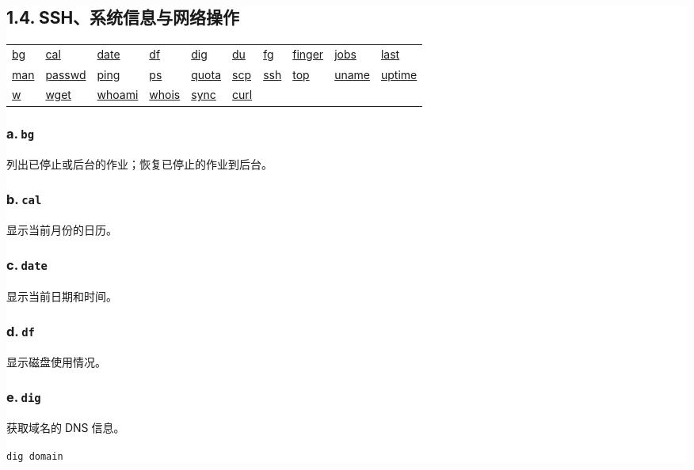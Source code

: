 ## 1.4. SSH、系统信息与网络操作

<table>
   <tr>
      <td><a href="#a-bg">bg</a></td>
      <td><a href="#b-cal">cal</a></td>
      <td><a href="#c-date">date</a></td>
      <td><a href="#d-df">df</a></td>
      <td><a href="#e-dig">dig</a></td>
      <td><a href="#f-du">du</a></td>
      <td><a href="#g-fg">fg</a></td>
      <td><a href="#h-finger">finger</a></td>   
      <td><a href="#i-jobs">jobs</a></td>
      <td><a href="#j-last">last</a></td>
   </tr>
   <tr>
      <td><a href="#k-man">man</a></td>
      <td><a href="#l-passwd">passwd</a></td>
      <td><a href="#m-ping">ping</a></td>
      <td><a href="#n-ps">ps</a></td>
      <td><a href="#o-quota">quota</a></td>
      <td><a href="#p-scp">scp</a></td>
      <td><a href="#q-ssh">ssh</a></td>
      <td><a href="#r-top">top</a></td>
      <td><a href="#s-uname">uname</a></td>
      <td><a href="#t-uptime">uptime</a></td>
   </tr>
   <tr>
      <td><a href="#u-w">w</a></td>
      <td><a href="#v-wget">wget</a></td>
      <td><a href="#w-whoami">whoami</a></td>
      <td><a href="#x-whois">whois</a></td>
      <td><a href="#y-rsync">sync</a></td>
      <td><a href="#z-curl">curl</a></td>
   </tr>
</table>

### a. `bg`
列出已停止或后台的作业；恢复已停止的作业到后台。

### b. `cal`
显示当前月份的日历。

### c. `date`
显示当前日期和时间。

### d. `df`
显示磁盘使用情况。

### e. `dig`
获取域名的 DNS 信息。  
```bash
dig domain
```
